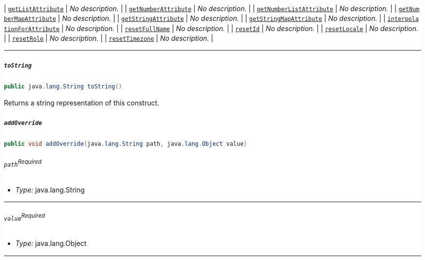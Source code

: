 | <code><a href="#rhizo-co-terraform-provider-opsgenie.dataOpsgenieUser.DataOpsgenieUser.getListAttribute">getListAttribute</a></code> | *No description.* |
| <code><a href="#rhizo-co-terraform-provider-opsgenie.dataOpsgenieUser.DataOpsgenieUser.getNumberAttribute">getNumberAttribute</a></code> | *No description.* |
| <code><a href="#rhizo-co-terraform-provider-opsgenie.dataOpsgenieUser.DataOpsgenieUser.getNumberListAttribute">getNumberListAttribute</a></code> | *No description.* |
| <code><a href="#rhizo-co-terraform-provider-opsgenie.dataOpsgenieUser.DataOpsgenieUser.getNumberMapAttribute">getNumberMapAttribute</a></code> | *No description.* |
| <code><a href="#rhizo-co-terraform-provider-opsgenie.dataOpsgenieUser.DataOpsgenieUser.getStringAttribute">getStringAttribute</a></code> | *No description.* |
| <code><a href="#rhizo-co-terraform-provider-opsgenie.dataOpsgenieUser.DataOpsgenieUser.getStringMapAttribute">getStringMapAttribute</a></code> | *No description.* |
| <code><a href="#rhizo-co-terraform-provider-opsgenie.dataOpsgenieUser.DataOpsgenieUser.interpolationForAttribute">interpolationForAttribute</a></code> | *No description.* |
| <code><a href="#rhizo-co-terraform-provider-opsgenie.dataOpsgenieUser.DataOpsgenieUser.resetFullName">resetFullName</a></code> | *No description.* |
| <code><a href="#rhizo-co-terraform-provider-opsgenie.dataOpsgenieUser.DataOpsgenieUser.resetId">resetId</a></code> | *No description.* |
| <code><a href="#rhizo-co-terraform-provider-opsgenie.dataOpsgenieUser.DataOpsgenieUser.resetLocale">resetLocale</a></code> | *No description.* |
| <code><a href="#rhizo-co-terraform-provider-opsgenie.dataOpsgenieUser.DataOpsgenieUser.resetRole">resetRole</a></code> | *No description.* |
| <code><a href="#rhizo-co-terraform-provider-opsgenie.dataOpsgenieUser.DataOpsgenieUser.resetTimezone">resetTimezone</a></code> | *No description.* |

---

##### `toString` <a name="toString" id="rhizo-co-terraform-provider-opsgenie.dataOpsgenieUser.DataOpsgenieUser.toString"></a>

```java
public java.lang.String toString()
```

Returns a string representation of this construct.

##### `addOverride` <a name="addOverride" id="rhizo-co-terraform-provider-opsgenie.dataOpsgenieUser.DataOpsgenieUser.addOverride"></a>

```java
public void addOverride(java.lang.String path, java.lang.Object value)
```

###### `path`<sup>Required</sup> <a name="path" id="rhizo-co-terraform-provider-opsgenie.dataOpsgenieUser.DataOpsgenieUser.addOverride.parameter.path"></a>

- *Type:* java.lang.String

---

###### `value`<sup>Required</sup> <a name="value" id="rhizo-co-terraform-provider-opsgenie.dataOpsgenieUser.DataOpsgenieUser.addOverride.parameter.value"></a>

- *Type:* java.lang.Object

---